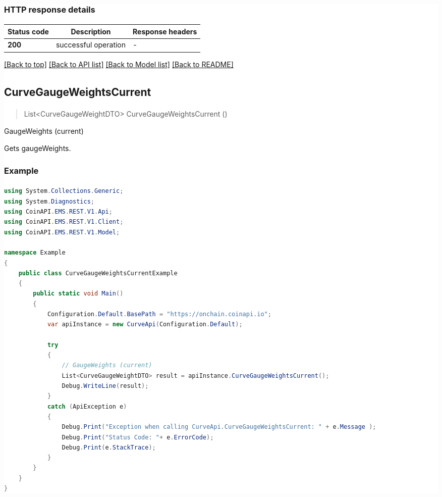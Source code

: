 
### HTTP response details
| Status code | Description | Response headers |
|-------------|-------------|------------------|
| **200** | successful operation |  -  |

[[Back to top]](#)
[[Back to API list]](../README.md#documentation-for-api-endpoints)
[[Back to Model list]](../README.md#documentation-for-models)
[[Back to README]](../README.md)


## CurveGaugeWeightsCurrent

> List&lt;CurveGaugeWeightDTO&gt; CurveGaugeWeightsCurrent ()

GaugeWeights (current)

Gets gaugeWeights.

### Example

```csharp
using System.Collections.Generic;
using System.Diagnostics;
using CoinAPI.EMS.REST.V1.Api;
using CoinAPI.EMS.REST.V1.Client;
using CoinAPI.EMS.REST.V1.Model;

namespace Example
{
    public class CurveGaugeWeightsCurrentExample
    {
        public static void Main()
        {
            Configuration.Default.BasePath = "https://onchain.coinapi.io";
            var apiInstance = new CurveApi(Configuration.Default);

            try
            {
                // GaugeWeights (current)
                List<CurveGaugeWeightDTO> result = apiInstance.CurveGaugeWeightsCurrent();
                Debug.WriteLine(result);
            }
            catch (ApiException e)
            {
                Debug.Print("Exception when calling CurveApi.CurveGaugeWeightsCurrent: " + e.Message );
                Debug.Print("Status Code: "+ e.ErrorCode);
                Debug.Print(e.StackTrace);
            }
        }
    }
}
```
